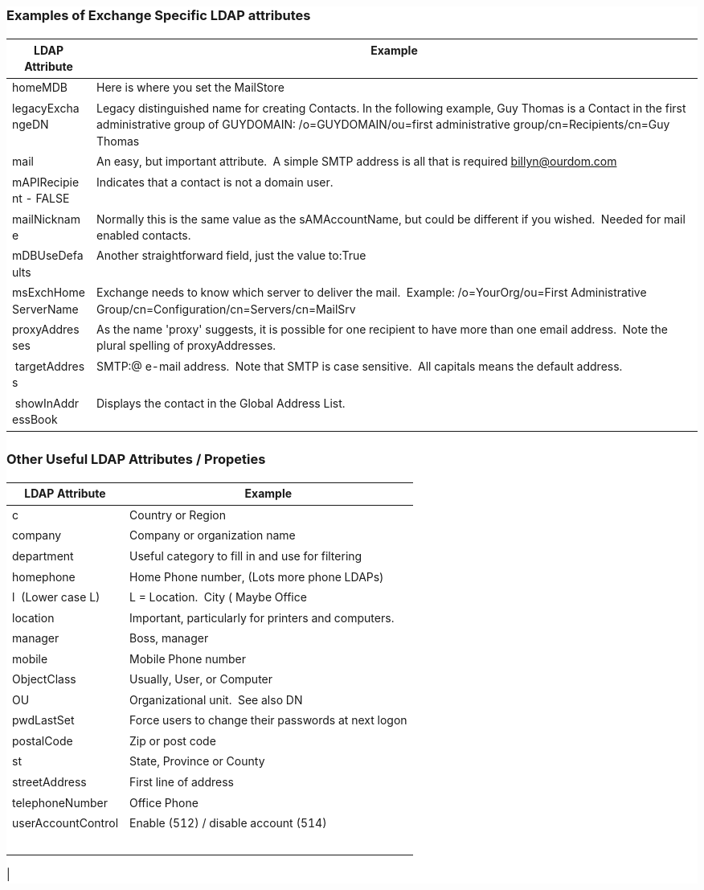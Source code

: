 
### Examples of Exchange Specific LDAP attributes

| LDAP Attribute | Example |
|-------|--------|
|  homeMDB&nbsp; |  Here is where you set the MailStore |
|  legacyExchangeDN  |  Legacy distinguished name for creating Contacts. In the following example, Guy Thomas is a Contact in the first administrative group of GUYDOMAIN: /o=GUYDOMAIN/ou=first administrative group/cn=Recipients/cn=Guy Thomas  |
|  mail |  An easy, but important attribute.&nbsp; A simple SMTP address is all that is required billyn@ourdom.com |
|  mAPIRecipient - FALSE  |  Indicates that a contact is not a domain user. |
|  mailNickname  |  Normally this is the same value as the sAMAccountName, but could be different if you wished.&nbsp; Needed for mail enabled contacts. |
|  mDBUseDefaults |  Another straightforward field, just the value to:True |
|  msExchHomeServerName |  Exchange needs to know which server to deliver the mail.&nbsp; Example: /o=YourOrg/ou=First Administrative Group/cn=Configuration/cn=Servers/cn=MailSrv |
|  proxyAddresses |  As the name 'proxy' suggests, it is possible for one recipient to have more than one email address.&nbsp; Note the plural spelling of proxyAddresses. |
|  &nbsp;targetAddress  |  SMTP:@ e-mail address.&nbsp; Note that SMTP is case sensitive.&nbsp; All capitals means the default address. |
|  &nbsp;showInAddressBook |  Displays the contact in the Global Address List.  |


### Other Useful LDAP Attributes / Propeties

| LDAP Attribute | Example |
|-------|--------|
| c |  Country or Region |
|  company |  Company or organization name |
|  department |  Useful category to fill in and use for filtering |
|  homephone |  Home Phone number, (Lots more phone LDAPs) |
|  l&nbsp; (Lower case L) |  L = Location.&nbsp; City ( Maybe Office |
|  location |  Important, particularly for printers and computers. |
|  manager |  Boss, manager |
|  mobile |  Mobile Phone number |
|  ObjectClass |  Usually, User, or Computer |
|  OU |  Organizational unit.&nbsp; See also DN |
|  pwdLastSet  |  Force users to change their passwords at next logon  |
|  postalCode |  Zip or post code |
| st |  State, Province or County |
|  streetAddress |  First line of address |
|  telephoneNumber |  Office Phone |
|  userAccountControl |  Enable (512) / disable account (514) |
|  &nbsp;  |   |
|
